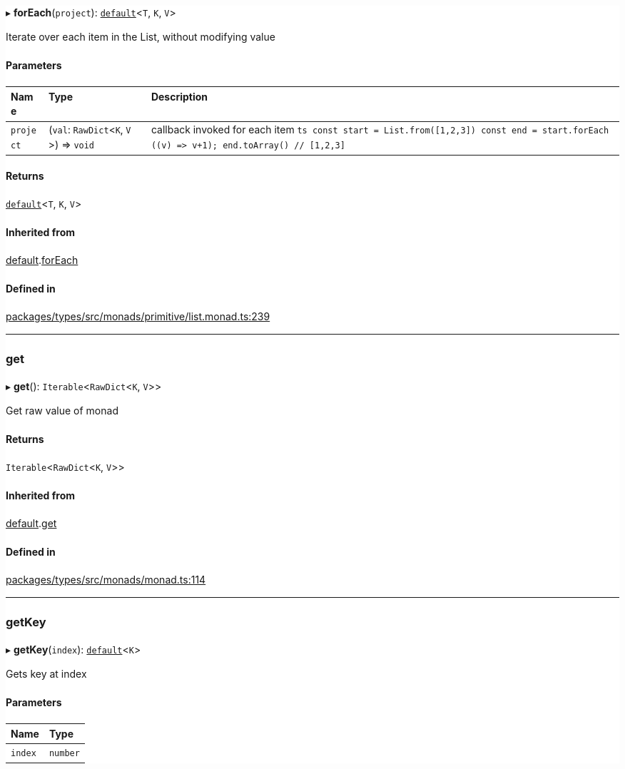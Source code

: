 ▸ **forEach**(`project`): [`default`](primitive_dict_monad.default.md)<`T`, `K`, `V`\>

Iterate over each item in the List, without modifying value

#### Parameters

| Name | Type | Description |
| :------ | :------ | :------ |
| `project` | (`val`: `RawDict`<`K`, `V`\>) => `void` | callback invoked for each item ```ts const start = List.from([1,2,3]) const end = start.forEach((v) => v+1); end.toArray() // [1,2,3] ``` |

#### Returns

[`default`](primitive_dict_monad.default.md)<`T`, `K`, `V`\>

#### Inherited from

[default](primitive_list_monad.default.md).[forEach](primitive_list_monad.default.md#foreach)

#### Defined in

[packages/types/src/monads/primitive/list.monad.ts:239](https://github.com/neo4j-devtools/relate/blob/master/packages/types/src/monads/primitive/list.monad.ts#L239)

___

### get

▸ **get**(): `Iterable`<`RawDict`<`K`, `V`\>\>

Get raw value of monad

#### Returns

`Iterable`<`RawDict`<`K`, `V`\>\>

#### Inherited from

[default](primitive_list_monad.default.md).[get](primitive_list_monad.default.md#get)

#### Defined in

[packages/types/src/monads/monad.ts:114](https://github.com/neo4j-devtools/relate/blob/master/packages/types/src/monads/monad.ts#L114)

___

### getKey

▸ **getKey**(`index`): [`default`](primitive_maybe_monad.default.md)<`K`\>

Gets key at index

#### Parameters

| Name | Type |
| :------ | :------ |
| `index` | `number` |
